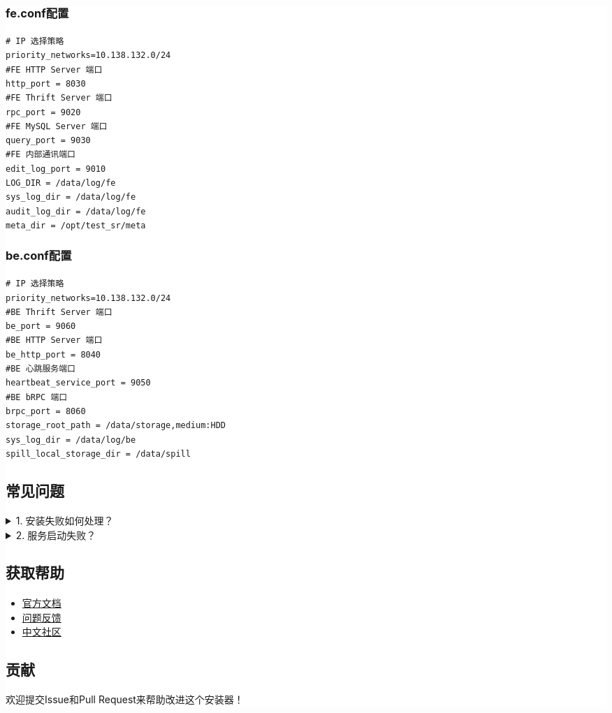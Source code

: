 ```properties
```
### fe.conf配置
```properties
# IP 选择策略
priority_networks=10.138.132.0/24
#FE HTTP Server 端口
http_port = 8030
#FE Thrift Server 端口
rpc_port = 9020
#FE MySQL Server 端口
query_port = 9030
#FE 内部通讯端口
edit_log_port = 9010
LOG_DIR = /data/log/fe
sys_log_dir = /data/log/fe
audit_log_dir = /data/log/fe
meta_dir = /opt/test_sr/meta
```
### be.conf配置
```properties
# IP 选择策略
priority_networks=10.138.132.0/24
#BE Thrift Server 端口
be_port = 9060
#BE HTTP Server 端口
be_http_port = 8040
#BE 心跳服务端口
heartbeat_service_port = 9050
#BE bRPC 端口
brpc_port = 8060
storage_root_path = /data/storage,medium:HDD
sys_log_dir = /data/log/be
spill_local_storage_dir = /data/spill
```

## 常见问题

<details><summary>1. 安装失败如何处理？</summary></details>

<details><summary>2. 服务启动失败？</summary></details>

## 获取帮助

- [官方文档](https://docs.starrocks.io/zh/docs/introduction/StarRocks_intro/)
- [问题反馈](https://github.com/StarRocks/starrocks/issues)
- [中文社区](https://forum.mirrorship.cn/)

## 贡献

欢迎提交Issue和Pull Request来帮助改进这个安装器！